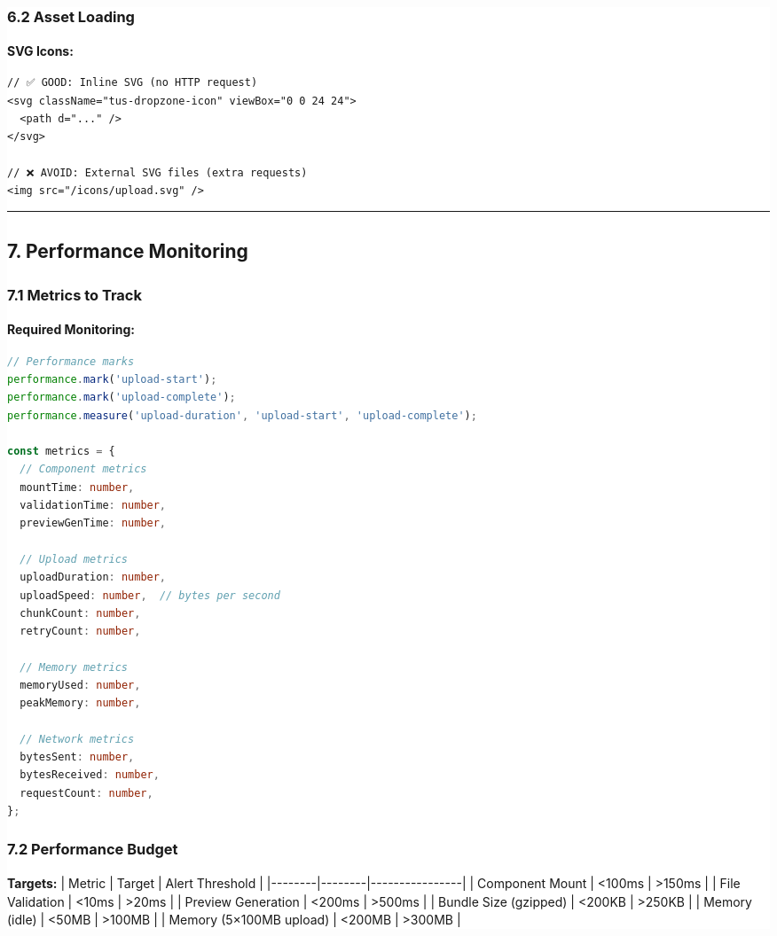 ### 6.2 Asset Loading

**SVG Icons:**
```tsx
// ✅ GOOD: Inline SVG (no HTTP request)
<svg className="tus-dropzone-icon" viewBox="0 0 24 24">
  <path d="..." />
</svg>

// ❌ AVOID: External SVG files (extra requests)
<img src="/icons/upload.svg" />
```

---

## 7. Performance Monitoring

### 7.1 Metrics to Track

**Required Monitoring:**
```typescript
// Performance marks
performance.mark('upload-start');
performance.mark('upload-complete');
performance.measure('upload-duration', 'upload-start', 'upload-complete');

const metrics = {
  // Component metrics
  mountTime: number,
  validationTime: number,
  previewGenTime: number,

  // Upload metrics
  uploadDuration: number,
  uploadSpeed: number,  // bytes per second
  chunkCount: number,
  retryCount: number,

  // Memory metrics
  memoryUsed: number,
  peakMemory: number,

  // Network metrics
  bytesSent: number,
  bytesReceived: number,
  requestCount: number,
};
```

### 7.2 Performance Budget

**Targets:**
| Metric | Target | Alert Threshold |
|--------|--------|----------------|
| Component Mount | <100ms | >150ms |
| File Validation | <10ms | >20ms |
| Preview Generation | <200ms | >500ms |
| Bundle Size (gzipped) | <200KB | >250KB |
| Memory (idle) | <50MB | >100MB |
| Memory (5×100MB upload) | <200MB | >300MB |